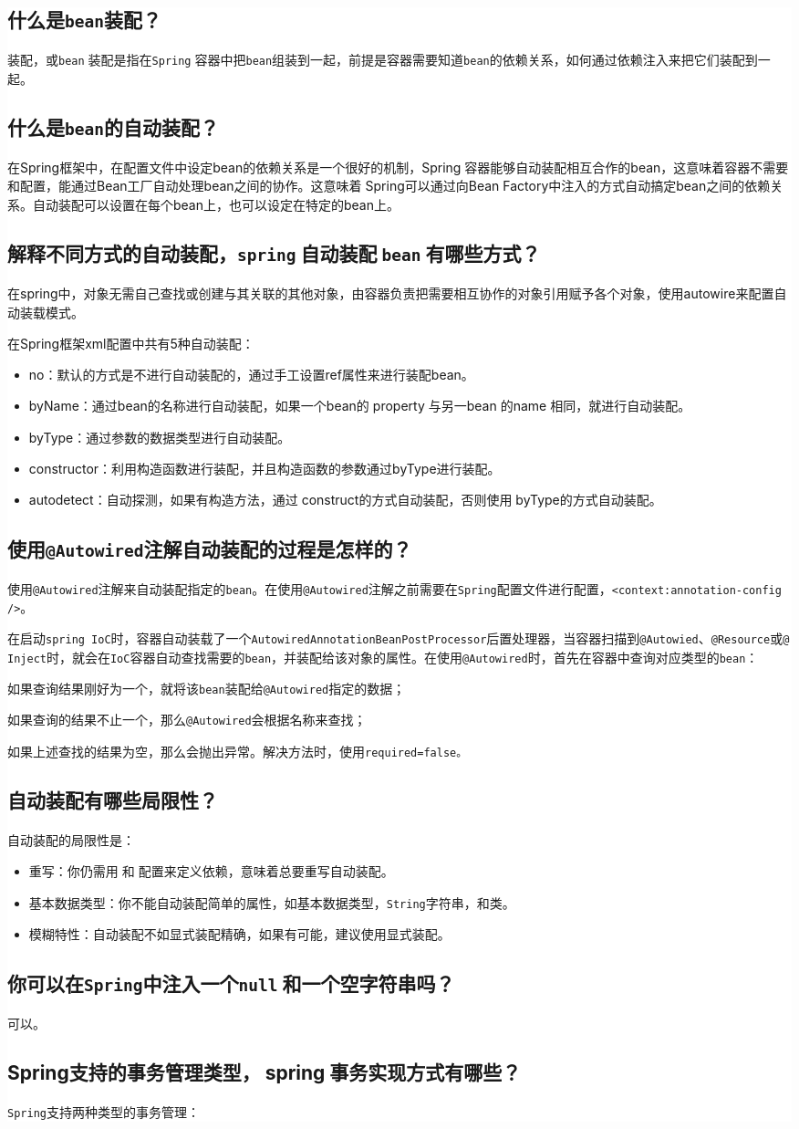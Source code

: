 ## 什么是``bean``装配？

装配，或``bean`` 装配是指在``Spring`` 容器中把``bean``组装到一起，前提是容器需要知道``bean``的依赖关系，如何通过依赖注入来把它们装配到一起。

## 什么是``bean``的自动装配？

在Spring框架中，在配置文件中设定bean的依赖关系是一个很好的机制，Spring 容器能够自动装配相互合作的bean，这意味着容器不需要和配置，能通过Bean工厂自动处理bean之间的协作。这意味着 Spring可以通过向Bean Factory中注入的方式自动搞定bean之间的依赖关系。自动装配可以设置在每个bean上，也可以设定在特定的bean上。

## 解释不同方式的自动装配，``spring`` 自动装配 ``bean`` 有哪些方式？

在spring中，对象无需自己查找或创建与其关联的其他对象，由容器负责把需要相互协作的对象引用赋予各个对象，使用autowire来配置自动装载模式。

在Spring框架xml配置中共有5种自动装配：

- no：默认的方式是不进行自动装配的，通过手工设置ref属性来进行装配bean。

- byName：通过bean的名称进行自动装配，如果一个bean的 property 与另一bean 的name 相同，就进行自动装配。

- byType：通过参数的数据类型进行自动装配。

- constructor：利用构造函数进行装配，并且构造函数的参数通过byType进行装配。

- autodetect：自动探测，如果有构造方法，通过 construct的方式自动装配，否则使用 byType的方式自动装配。

## 使用``@Autowired``注解自动装配的过程是怎样的？

使用``@Autowired``注解来自动装配指定的``bean``。在使用``@Autowired``注解之前需要在``Spring``配置文件进行配置，``<context:annotation-config />``。

在启动``spring IoC``时，容器自动装载了一个``AutowiredAnnotationBeanPostProcessor``后置处理器，当容器扫描到``@Autowied``、``@Resource``或``@Inject``时，就会在``IoC``容器自动查找需要的``bean``，并装配给该对象的属性。在使用``@Autowired``时，首先在容器中查询对应类型的``bean``：

如果查询结果刚好为一个，就将该``bean``装配给``@Autowired``指定的数据；

如果查询的结果不止一个，那么``@Autowired``会根据名称来查找；

如果上述查找的结果为空，那么会抛出异常。解决方法时，使用``required=false。``


## 自动装配有哪些局限性？
自动装配的局限性是：

- 重写：你仍需用 和 配置来定义依赖，意味着总要重写自动装配。

- 基本数据类型：你不能自动装配简单的属性，如基本数据类型，``String``字符串，和类。

- 模糊特性：自动装配不如显式装配精确，如果有可能，建议使用显式装配。

## 你可以在``Spring``中注入一个``null`` 和一个空字符串吗？
可以。

## Spring支持的事务管理类型， spring 事务实现方式有哪些？
``Spring``支持两种类型的事务管理：
